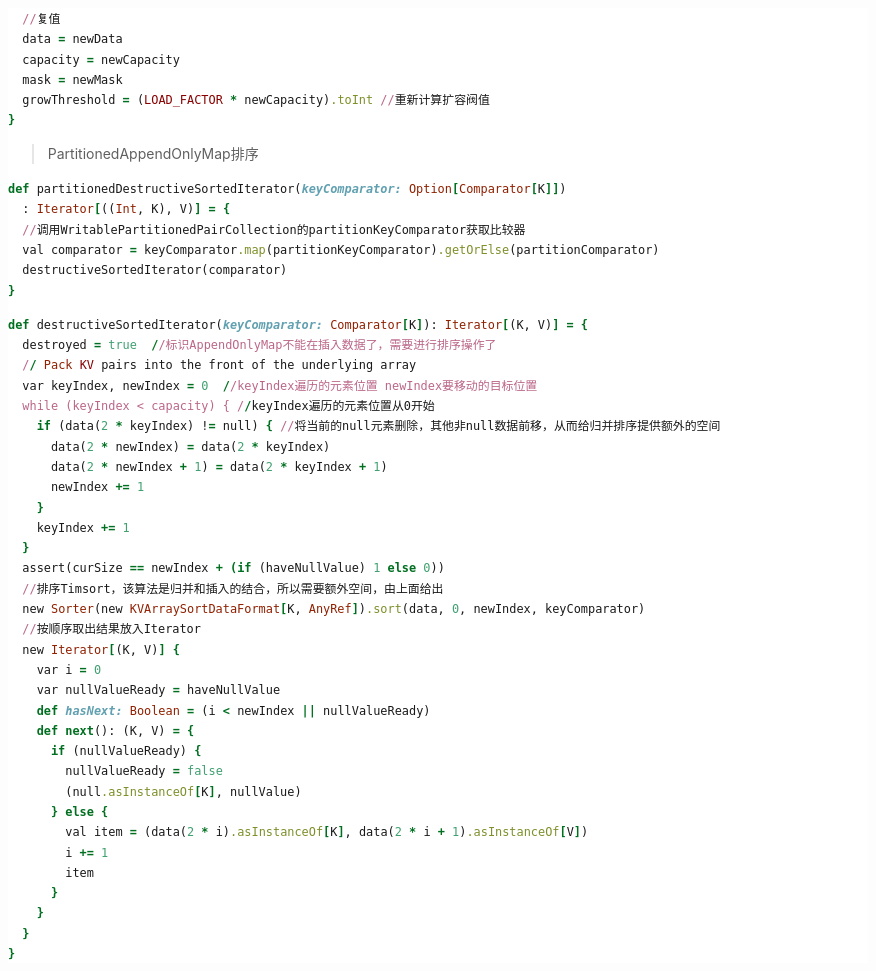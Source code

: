 ```ruby
  //复值
  data = newData
  capacity = newCapacity
  mask = newMask
  growThreshold = (LOAD_FACTOR * newCapacity).toInt //重新计算扩容阀值
}
```

> PartitionedAppendOnlyMap排序

```ruby
def partitionedDestructiveSortedIterator(keyComparator: Option[Comparator[K]])
  : Iterator[((Int, K), V)] = {
  //调用WritablePartitionedPairCollection的partitionKeyComparator获取比较器
  val comparator = keyComparator.map(partitionKeyComparator).getOrElse(partitionComparator)
  destructiveSortedIterator(comparator)
}
```

```ruby
def destructiveSortedIterator(keyComparator: Comparator[K]): Iterator[(K, V)] = {
  destroyed = true  //标识AppendOnlyMap不能在插入数据了，需要进行排序操作了
  // Pack KV pairs into the front of the underlying array
  var keyIndex, newIndex = 0  //keyIndex遍历的元素位置 newIndex要移动的目标位置
  while (keyIndex < capacity) { //keyIndex遍历的元素位置从0开始
    if (data(2 * keyIndex) != null) { //将当前的null元素删除，其他非null数据前移，从而给归并排序提供额外的空间
      data(2 * newIndex) = data(2 * keyIndex)
      data(2 * newIndex + 1) = data(2 * keyIndex + 1)
      newIndex += 1
    }
    keyIndex += 1
  }
  assert(curSize == newIndex + (if (haveNullValue) 1 else 0))
  //排序Timsort，该算法是归并和插入的结合，所以需要额外空间，由上面给出
  new Sorter(new KVArraySortDataFormat[K, AnyRef]).sort(data, 0, newIndex, keyComparator)
  //按顺序取出结果放入Iterator
  new Iterator[(K, V)] {
    var i = 0
    var nullValueReady = haveNullValue
    def hasNext: Boolean = (i < newIndex || nullValueReady)
    def next(): (K, V) = {
      if (nullValueReady) {
        nullValueReady = false
        (null.asInstanceOf[K], nullValue)
      } else {
        val item = (data(2 * i).asInstanceOf[K], data(2 * i + 1).asInstanceOf[V])
        i += 1
        item
      }
    }
  }
}
```
